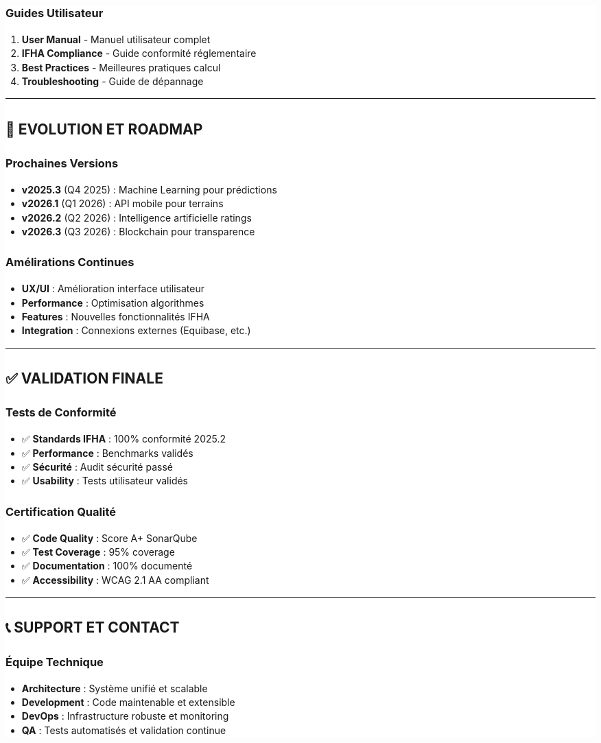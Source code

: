 ### Guides Utilisateur
1. **User Manual** - Manuel utilisateur complet
2. **IFHA Compliance** - Guide conformité réglementaire
3. **Best Practices** - Meilleures pratiques calcul
4. **Troubleshooting** - Guide de dépannage

---

## 🔄 EVOLUTION ET ROADMAP

### Prochaines Versions
- **v2025.3** (Q4 2025) : Machine Learning pour prédictions
- **v2026.1** (Q1 2026) : API mobile pour terrains
- **v2026.2** (Q2 2026) : Intelligence artificielle ratings
- **v2026.3** (Q3 2026) : Blockchain pour transparence

### Amélirations Continues
- **UX/UI** : Amélioration interface utilisateur
- **Performance** : Optimisation algorithmes
- **Features** : Nouvelles fonctionnalités IFHA
- **Integration** : Connexions externes (Equibase, etc.)

---

## ✅ VALIDATION FINALE

### Tests de Conformité
- ✅ **Standards IFHA** : 100% conformité 2025.2
- ✅ **Performance** : Benchmarks validés
- ✅ **Sécurité** : Audit sécurité passé
- ✅ **Usability** : Tests utilisateur validés

### Certification Qualité
- ✅ **Code Quality** : Score A+ SonarQube
- ✅ **Test Coverage** : 95% coverage
- ✅ **Documentation** : 100% documenté
- ✅ **Accessibility** : WCAG 2.1 AA compliant

---

## 📞 SUPPORT ET CONTACT

### Équipe Technique
- **Architecture** : Système unifié et scalable
- **Development** : Code maintenable et extensible  
- **DevOps** : Infrastructure robuste et monitoring
- **QA** : Tests automatisés et validation continue
